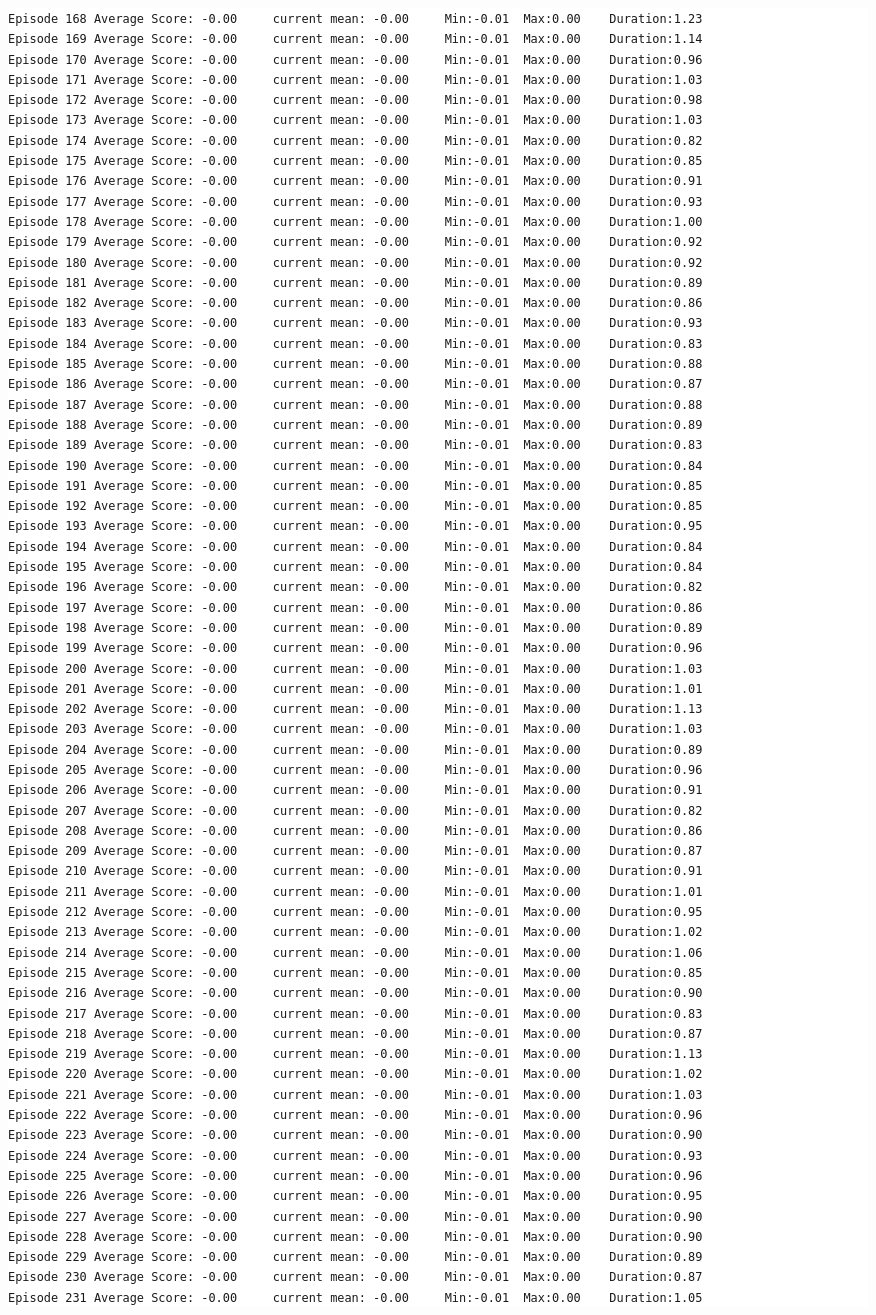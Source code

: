 	Episode 168	Average Score: -0.00 	 current mean: -0.00	 Min:-0.01	Max:0.00	Duration:1.23
	Episode 169	Average Score: -0.00 	 current mean: -0.00	 Min:-0.01	Max:0.00	Duration:1.14
	Episode 170	Average Score: -0.00 	 current mean: -0.00	 Min:-0.01	Max:0.00	Duration:0.96
	Episode 171	Average Score: -0.00 	 current mean: -0.00	 Min:-0.01	Max:0.00	Duration:1.03
	Episode 172	Average Score: -0.00 	 current mean: -0.00	 Min:-0.01	Max:0.00	Duration:0.98
	Episode 173	Average Score: -0.00 	 current mean: -0.00	 Min:-0.01	Max:0.00	Duration:1.03
	Episode 174	Average Score: -0.00 	 current mean: -0.00	 Min:-0.01	Max:0.00	Duration:0.82
	Episode 175	Average Score: -0.00 	 current mean: -0.00	 Min:-0.01	Max:0.00	Duration:0.85
	Episode 176	Average Score: -0.00 	 current mean: -0.00	 Min:-0.01	Max:0.00	Duration:0.91
	Episode 177	Average Score: -0.00 	 current mean: -0.00	 Min:-0.01	Max:0.00	Duration:0.93
	Episode 178	Average Score: -0.00 	 current mean: -0.00	 Min:-0.01	Max:0.00	Duration:1.00
	Episode 179	Average Score: -0.00 	 current mean: -0.00	 Min:-0.01	Max:0.00	Duration:0.92
	Episode 180	Average Score: -0.00 	 current mean: -0.00	 Min:-0.01	Max:0.00	Duration:0.92
	Episode 181	Average Score: -0.00 	 current mean: -0.00	 Min:-0.01	Max:0.00	Duration:0.89
	Episode 182	Average Score: -0.00 	 current mean: -0.00	 Min:-0.01	Max:0.00	Duration:0.86
	Episode 183	Average Score: -0.00 	 current mean: -0.00	 Min:-0.01	Max:0.00	Duration:0.93
	Episode 184	Average Score: -0.00 	 current mean: -0.00	 Min:-0.01	Max:0.00	Duration:0.83
	Episode 185	Average Score: -0.00 	 current mean: -0.00	 Min:-0.01	Max:0.00	Duration:0.88
	Episode 186	Average Score: -0.00 	 current mean: -0.00	 Min:-0.01	Max:0.00	Duration:0.87
	Episode 187	Average Score: -0.00 	 current mean: -0.00	 Min:-0.01	Max:0.00	Duration:0.88
	Episode 188	Average Score: -0.00 	 current mean: -0.00	 Min:-0.01	Max:0.00	Duration:0.89
	Episode 189	Average Score: -0.00 	 current mean: -0.00	 Min:-0.01	Max:0.00	Duration:0.83
	Episode 190	Average Score: -0.00 	 current mean: -0.00	 Min:-0.01	Max:0.00	Duration:0.84
	Episode 191	Average Score: -0.00 	 current mean: -0.00	 Min:-0.01	Max:0.00	Duration:0.85
	Episode 192	Average Score: -0.00 	 current mean: -0.00	 Min:-0.01	Max:0.00	Duration:0.85
	Episode 193	Average Score: -0.00 	 current mean: -0.00	 Min:-0.01	Max:0.00	Duration:0.95
	Episode 194	Average Score: -0.00 	 current mean: -0.00	 Min:-0.01	Max:0.00	Duration:0.84
	Episode 195	Average Score: -0.00 	 current mean: -0.00	 Min:-0.01	Max:0.00	Duration:0.84
	Episode 196	Average Score: -0.00 	 current mean: -0.00	 Min:-0.01	Max:0.00	Duration:0.82
	Episode 197	Average Score: -0.00 	 current mean: -0.00	 Min:-0.01	Max:0.00	Duration:0.86
	Episode 198	Average Score: -0.00 	 current mean: -0.00	 Min:-0.01	Max:0.00	Duration:0.89
	Episode 199	Average Score: -0.00 	 current mean: -0.00	 Min:-0.01	Max:0.00	Duration:0.96
	Episode 200	Average Score: -0.00 	 current mean: -0.00	 Min:-0.01	Max:0.00	Duration:1.03
	Episode 201	Average Score: -0.00 	 current mean: -0.00	 Min:-0.01	Max:0.00	Duration:1.01
	Episode 202	Average Score: -0.00 	 current mean: -0.00	 Min:-0.01	Max:0.00	Duration:1.13
	Episode 203	Average Score: -0.00 	 current mean: -0.00	 Min:-0.01	Max:0.00	Duration:1.03
	Episode 204	Average Score: -0.00 	 current mean: -0.00	 Min:-0.01	Max:0.00	Duration:0.89
	Episode 205	Average Score: -0.00 	 current mean: -0.00	 Min:-0.01	Max:0.00	Duration:0.96
	Episode 206	Average Score: -0.00 	 current mean: -0.00	 Min:-0.01	Max:0.00	Duration:0.91
	Episode 207	Average Score: -0.00 	 current mean: -0.00	 Min:-0.01	Max:0.00	Duration:0.82
	Episode 208	Average Score: -0.00 	 current mean: -0.00	 Min:-0.01	Max:0.00	Duration:0.86
	Episode 209	Average Score: -0.00 	 current mean: -0.00	 Min:-0.01	Max:0.00	Duration:0.87
	Episode 210	Average Score: -0.00 	 current mean: -0.00	 Min:-0.01	Max:0.00	Duration:0.91
	Episode 211	Average Score: -0.00 	 current mean: -0.00	 Min:-0.01	Max:0.00	Duration:1.01
	Episode 212	Average Score: -0.00 	 current mean: -0.00	 Min:-0.01	Max:0.00	Duration:0.95
	Episode 213	Average Score: -0.00 	 current mean: -0.00	 Min:-0.01	Max:0.00	Duration:1.02
	Episode 214	Average Score: -0.00 	 current mean: -0.00	 Min:-0.01	Max:0.00	Duration:1.06
	Episode 215	Average Score: -0.00 	 current mean: -0.00	 Min:-0.01	Max:0.00	Duration:0.85
	Episode 216	Average Score: -0.00 	 current mean: -0.00	 Min:-0.01	Max:0.00	Duration:0.90
	Episode 217	Average Score: -0.00 	 current mean: -0.00	 Min:-0.01	Max:0.00	Duration:0.83
	Episode 218	Average Score: -0.00 	 current mean: -0.00	 Min:-0.01	Max:0.00	Duration:0.87
	Episode 219	Average Score: -0.00 	 current mean: -0.00	 Min:-0.01	Max:0.00	Duration:1.13
	Episode 220	Average Score: -0.00 	 current mean: -0.00	 Min:-0.01	Max:0.00	Duration:1.02
	Episode 221	Average Score: -0.00 	 current mean: -0.00	 Min:-0.01	Max:0.00	Duration:1.03
	Episode 222	Average Score: -0.00 	 current mean: -0.00	 Min:-0.01	Max:0.00	Duration:0.96
	Episode 223	Average Score: -0.00 	 current mean: -0.00	 Min:-0.01	Max:0.00	Duration:0.90
	Episode 224	Average Score: -0.00 	 current mean: -0.00	 Min:-0.01	Max:0.00	Duration:0.93
	Episode 225	Average Score: -0.00 	 current mean: -0.00	 Min:-0.01	Max:0.00	Duration:0.96
	Episode 226	Average Score: -0.00 	 current mean: -0.00	 Min:-0.01	Max:0.00	Duration:0.95
	Episode 227	Average Score: -0.00 	 current mean: -0.00	 Min:-0.01	Max:0.00	Duration:0.90
	Episode 228	Average Score: -0.00 	 current mean: -0.00	 Min:-0.01	Max:0.00	Duration:0.90
	Episode 229	Average Score: -0.00 	 current mean: -0.00	 Min:-0.01	Max:0.00	Duration:0.89
	Episode 230	Average Score: -0.00 	 current mean: -0.00	 Min:-0.01	Max:0.00	Duration:0.87
	Episode 231	Average Score: -0.00 	 current mean: -0.00	 Min:-0.01	Max:0.00	Duration:1.05